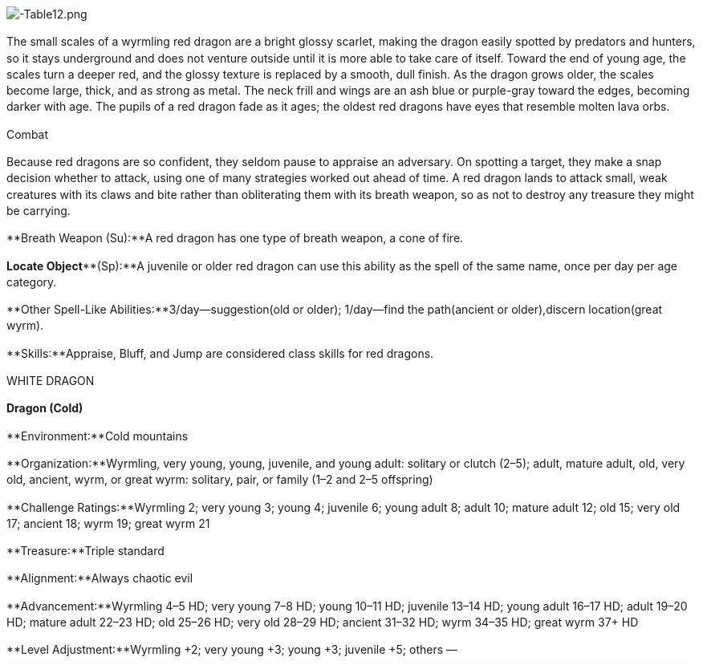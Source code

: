 




![-Table12.png](-Table12.png)

The small scales of a wyrmling red dragon are a bright glossy scarlet, making the dragon easily spotted by predators and hunters, so it stays underground and does not venture outside until it is more able to take care of itself. Toward the end of young age, the scales turn a deeper red, and the glossy texture is replaced by a smooth, dull finish. As the dragon grows older, the scales become large, thick, and as strong as metal. The neck frill and wings are an ash blue or purple-gray toward the edges, becoming darker with age. The pupils of a red dragon fade as it ages; the oldest red dragons have eyes that resemble molten lava orbs.

Combat

Because red dragons are so confident, they seldom pause to appraise an adversary. On spotting a target, they make a snap decision whether to attack, using one of many strategies worked out ahead of time. A red dragon lands to attack small, weak creatures with its claws and bite rather than obliterating them with its breath weapon, so as not to destroy any treasure they might be carrying.

**Breath Weapon (Su):**A red dragon has one type of breath weapon, a cone of fire.

**Locate Object****(Sp):**A juvenile or older red dragon can use this ability as the spell of the same name, once per day per age category.

**Other Spell-Like Abilities:**3/day—suggestion(old or older); 1/day—find the path(ancient or older),discern location(great wyrm).

**Skills:**Appraise, Bluff, and Jump are considered class skills for red dragons.





WHITE DRAGON

**Dragon (Cold)**

**Environment:**Cold mountains

**Organization:**Wyrmling, very young, young, juvenile, and young adult: solitary or clutch (2–5); adult, mature adult, old, very old, ancient, wyrm, or great wyrm: solitary, pair, or family (1–2 and 2–5 offspring)

**Challenge Ratings:**Wyrmling 2; very young 3; young 4; juvenile 6; young adult 8; adult 10; mature adult 12; old 15; very old 17; ancient 18; wyrm 19; great wyrm 21

**Treasure:**Triple standard

**Alignment:**Always chaotic evil

**Advancement:**Wyrmling 4–5 HD; very young 7–8 HD; young 10–11 HD; juvenile 13–14 HD; young adult 16–17 HD; adult 19–20 HD; mature adult 22–23 HD; old 25–26 HD; very old 28–29 HD; ancient 31–32 HD; wyrm 34–35 HD; great wyrm 37+ HD

**Level Adjustment:**Wyrmling +2; very young +3; young +3; juvenile +5; others —





